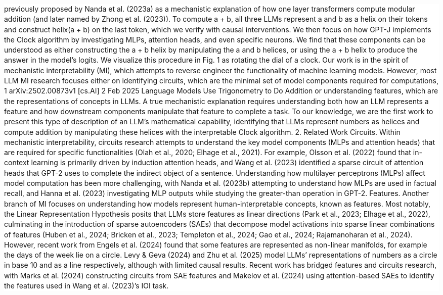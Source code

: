 previously proposed by Nanda et al. (2023a) as a mechanistic explanation of how one layer transformers compute
modular addition (and later named by Zhong et al. (2023)).
To compute a + b, all three LLMs represent a and b as
a helix on their tokens and construct helix(a + b) on the
last token, which we verify with causal interventions. We
then focus on how GPT-J implements the Clock algorithm
by investigating MLPs, attention heads, and even specific
neurons. We find that these components can be understood
as either constructing the a + b helix by manipulating the a
and b helices, or using the a + b helix to produce the answer
in the model’s logits. We visualize this procedure in Fig. 1
as rotating the dial of a clock.
Our work is in the spirit of mechanistic interpretability (MI),
which attempts to reverse engineer the functionality of machine learning models. However, most LLM MI research
focuses either on identifying circuits, which are the minimal set of model components required for computations,
1
arXiv:2502.00873v1 [cs.AI] 2 Feb 2025
Language Models Use Trigonometry to Do Addition
or understanding features, which are the representations of
concepts in LLMs. A true mechanistic explanation requires
understanding both how an LLM represents a feature and
how downstream components manipulate that feature to
complete a task. To our knowledge, we are the first work to
present this type of description of an LLM’s mathematical
capability, identifying that LLMs represent numbers as helices and compute addition by manipulating these helices
with the interpretable Clock algorithm.
2. Related Work
Circuits. Within mechanistic interpretability, circuits research attempts to understand the key model components
(MLPs and attention heads) that are required for specific
functionalities (Olah et al., 2020; Elhage et al., 2021). For
example, Olsson et al. (2022) found that in-context learning
is primarily driven by induction attention heads, and Wang
et al. (2023) identified a sparse circuit of attention heads that
GPT-2 uses to complete the indirect object of a sentence.
Understanding how multilayer perceptrons (MLPs) affect
model computation has been more challenging, with Nanda
et al. (2023b) attempting to understand how MLPs are used
in factual recall, and Hanna et al. (2023) investigating MLP
outputs while studying the greater-than operation in GPT-2.
Features. Another branch of MI focuses on understanding how models represent human-interpretable concepts,
known as features. Most notably, the Linear Representation
Hypothesis posits that LLMs store features as linear directions (Park et al., 2023; Elhage et al., 2022), culminating
in the introduction of sparse autoencoders (SAEs) that decompose model activations into sparse linear combinations
of features (Huben et al., 2024; Bricken et al., 2023; Templeton et al., 2024; Gao et al., 2024; Rajamanoharan et al.,
2024). However, recent work from Engels et al. (2024)
found that some features are represented as non-linear manifolds, for example the days of the week lie on a circle. Levy
& Geva (2024) and Zhu et al. (2025) model LLMs’ representations of numbers as a circle in base 10 and as a line
respectively, although with limited causal results. Recent
work has bridged features and circuits research, with Marks
et al. (2024) constructing circuits from SAE features and
Makelov et al. (2024) using attention-based SAEs to identify
the features used in Wang et al. (2023)’s IOI task.